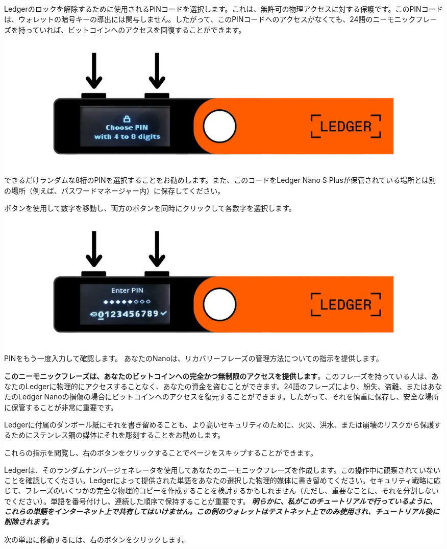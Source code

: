Ledgerのロックを解除するために使用されるPINコードを選択します。これは、無許可の物理アクセスに対する保護です。このPINコードは、ウォレットの暗号キーの導出には関与しません。したがって、このPINコードへのアクセスがなくても、24語のニーモニックフレーズを持っていれば、ビットコインへのアクセスを回復することができます。

![NANO S PLUS LEDGER](assets/notext/07.webp)

できるだけランダムな8桁のPINを選択することをお勧めします。また、このコードをLedger Nano S Plusが保管されている場所とは別の場所（例えば、パスワードマネージャー内）に保存してください。

ボタンを使用して数字を移動し、両方のボタンを同時にクリックして各数字を選択します。

![NANO S PLUS LEDGER](assets/notext/08.webp)

PINをもう一度入力して確認します。
あなたのNanoは、リカバリーフレーズの管理方法についての指示を提供します。

**このニーモニックフレーズは、あなたのビットコインへの完全かつ無制限のアクセスを提供します**。このフレーズを持っている人は、あなたのLedgerに物理的にアクセスすることなく、あなたの資金を盗むことができます。24語のフレーズにより、紛失、盗難、またはあなたのLedger Nanoの損傷の場合にビットコインへのアクセスを復元することができます。したがって、それを慎重に保存し、安全な場所に保管することが非常に重要です。

Ledgerに付属のダンボール紙にそれを書き留めることも、より高いセキュリティのために、火災、洪水、または崩壊のリスクから保護するためにステンレス鋼の媒体にそれを彫刻することをお勧めします。

これらの指示を閲覧し、右のボタンをクリックすることでページをスキップすることができます。

Ledgerは、そのランダムナンバージェネレータを使用してあなたのニーモニックフレーズを作成します。この操作中に観察されていないことを確認してください。Ledgerによって提供された単語をあなたの選択した物理的媒体に書き留めてください。セキュリティ戦略に応じて、フレーズのいくつかの完全な物理的コピーを作成することを検討するかもしれません（ただし、重要なことに、それを分割しないでください）。単語を番号付けし、連続した順序で保持することが重要です。
***明らかに、私がこのチュートリアルで行っているように、これらの単語をインターネット上で共有してはいけません。この例のウォレットはテストネット上でのみ使用され、チュートリアル後に削除されます。***

次の単語に移動するには、右のボタンをクリックします。
